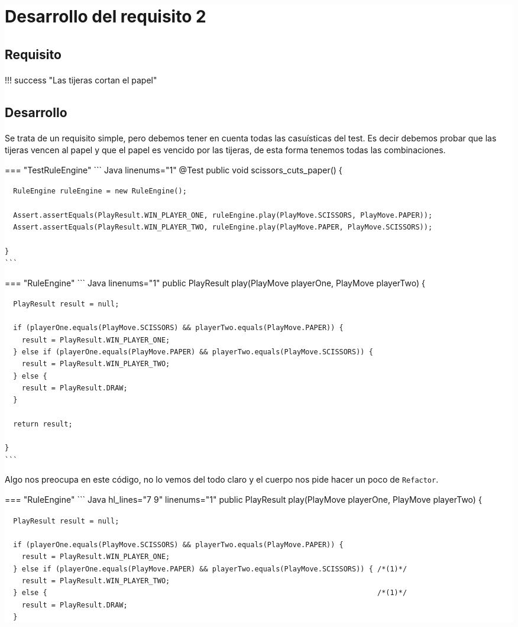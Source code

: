 # Desarrollo del requisito 2

## Requisito

!!! success "Las tijeras cortan el papel"

## Desarrollo

Se trata de un requisito simple, pero debemos tener en cuenta todas las casuísticas del test. Es decir debemos probar que las tijeras vencen al papel y que el papel es vencido por las tijeras, de esta forma tenemos todas las combinaciones.

=== "TestRuleEngine"
    ``` Java linenums="1"
    @Test
    public void scissors_cuts_paper() {

      RuleEngine ruleEngine = new RuleEngine();

      Assert.assertEquals(PlayResult.WIN_PLAYER_ONE, ruleEngine.play(PlayMove.SCISSORS, PlayMove.PAPER));
      Assert.assertEquals(PlayResult.WIN_PLAYER_TWO, ruleEngine.play(PlayMove.PAPER, PlayMove.SCISSORS));

    }
    ```
=== "RuleEngine"
    ``` Java linenums="1" 
    public PlayResult play(PlayMove playerOne, PlayMove playerTwo) {

      PlayResult result = null;

      if (playerOne.equals(PlayMove.SCISSORS) && playerTwo.equals(PlayMove.PAPER)) {
        result = PlayResult.WIN_PLAYER_ONE;
      } else if (playerOne.equals(PlayMove.PAPER) && playerTwo.equals(PlayMove.SCISSORS)) {
        result = PlayResult.WIN_PLAYER_TWO;
      } else {
        result = PlayResult.DRAW;
      }

      return result;

    }
    ```

Algo nos preocupa en este código, no lo vemos del todo claro y el cuerpo nos pide hacer un poco de `Refactor`.

=== "RuleEngine"
    ``` Java hl_lines="7 9" linenums="1"
    public PlayResult play(PlayMove playerOne, PlayMove playerTwo) {

      PlayResult result = null;

      if (playerOne.equals(PlayMove.SCISSORS) && playerTwo.equals(PlayMove.PAPER)) {
        result = PlayResult.WIN_PLAYER_ONE;
      } else if (playerOne.equals(PlayMove.PAPER) && playerTwo.equals(PlayMove.SCISSORS)) { /*(1)*/
        result = PlayResult.WIN_PLAYER_TWO;
      } else {                                                                              /*(1)*/
        result = PlayResult.DRAW;
      }
